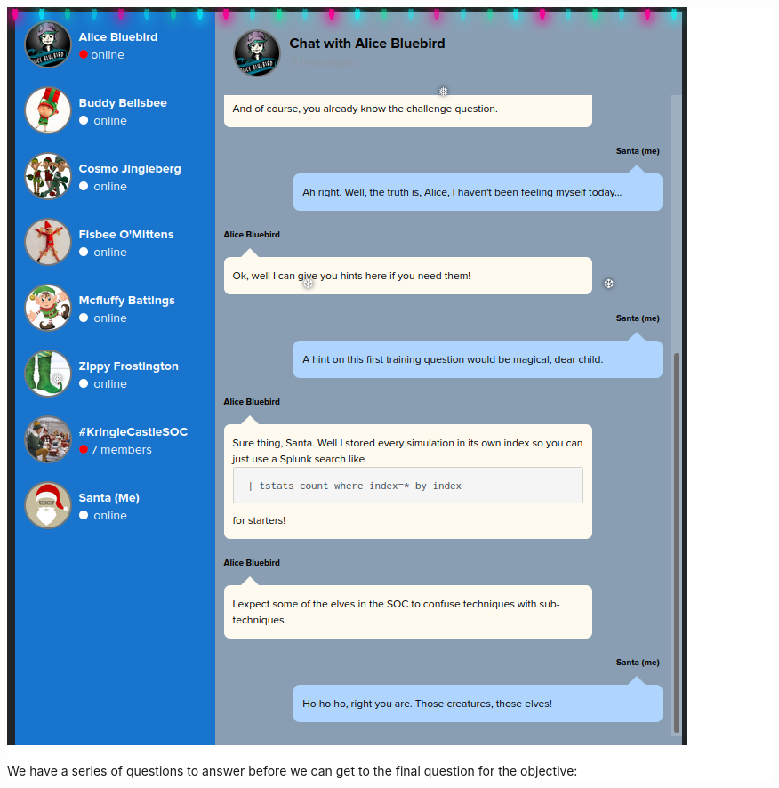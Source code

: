 ![Alice/Santa chat](../img/6/o6-4.png)

We have a series of questions to answer before we can get to the final question for the objective:
